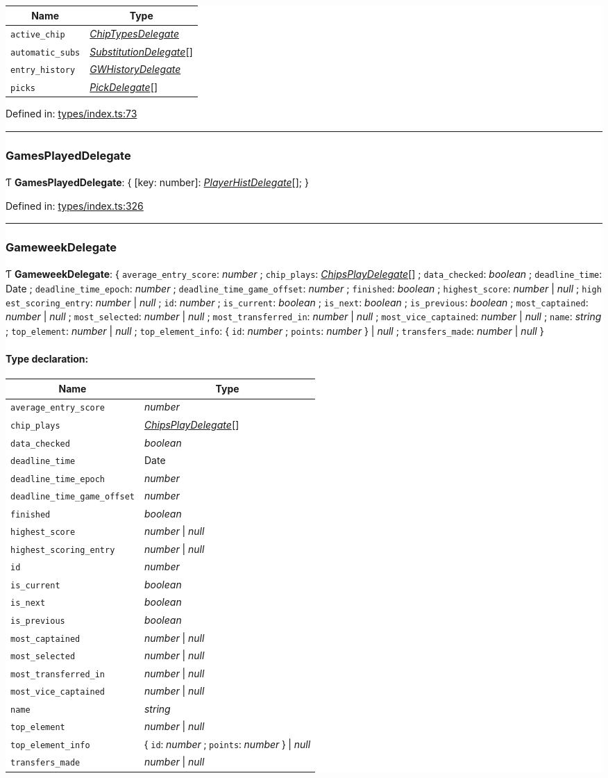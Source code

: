 Name | Type |
------ | ------ |
`active_chip` | [*ChipTypesDelegate*](types.md#chiptypesdelegate) |
`automatic_subs` | [*SubstitutionDelegate*](types.md#substitutiondelegate)[] |
`entry_history` | [*GWHistoryDelegate*](types.md#gwhistorydelegate) |
`picks` | [*PickDelegate*](types.md#pickdelegate)[] |

Defined in: [types/index.ts:73](https://github.com/wamburu/fpl-ts/blob/3b599ec/src/types/index.ts#L73)

___

### GamesPlayedDelegate

Ƭ **GamesPlayedDelegate**: { [key: number]: [*PlayerHistDelegate*](../interfaces/types.playerhistdelegate.md)[];  }

Defined in: [types/index.ts:326](https://github.com/wamburu/fpl-ts/blob/3b599ec/src/types/index.ts#L326)

___

### GameweekDelegate

Ƭ **GameweekDelegate**: { `average_entry_score`: *number* ; `chip_plays`: [*ChipsPlayDelegate*](types.md#chipsplaydelegate)[] ; `data_checked`: *boolean* ; `deadline_time`: Date ; `deadline_time_epoch`: *number* ; `deadline_time_game_offset`: *number* ; `finished`: *boolean* ; `highest_score`: *number* \| *null* ; `highest_scoring_entry`: *number* \| *null* ; `id`: *number* ; `is_current`: *boolean* ; `is_next`: *boolean* ; `is_previous`: *boolean* ; `most_captained`: *number* \| *null* ; `most_selected`: *number* \| *null* ; `most_transferred_in`: *number* \| *null* ; `most_vice_captained`: *number* \| *null* ; `name`: *string* ; `top_element`: *number* \| *null* ; `top_element_info`: { `id`: *number* ; `points`: *number*  } \| *null* ; `transfers_made`: *number* \| *null*  }

#### Type declaration:

Name | Type |
------ | ------ |
`average_entry_score` | *number* |
`chip_plays` | [*ChipsPlayDelegate*](types.md#chipsplaydelegate)[] |
`data_checked` | *boolean* |
`deadline_time` | Date |
`deadline_time_epoch` | *number* |
`deadline_time_game_offset` | *number* |
`finished` | *boolean* |
`highest_score` | *number* \| *null* |
`highest_scoring_entry` | *number* \| *null* |
`id` | *number* |
`is_current` | *boolean* |
`is_next` | *boolean* |
`is_previous` | *boolean* |
`most_captained` | *number* \| *null* |
`most_selected` | *number* \| *null* |
`most_transferred_in` | *number* \| *null* |
`most_vice_captained` | *number* \| *null* |
`name` | *string* |
`top_element` | *number* \| *null* |
`top_element_info` | { `id`: *number* ; `points`: *number*  } \| *null* |
`transfers_made` | *number* \| *null* |
